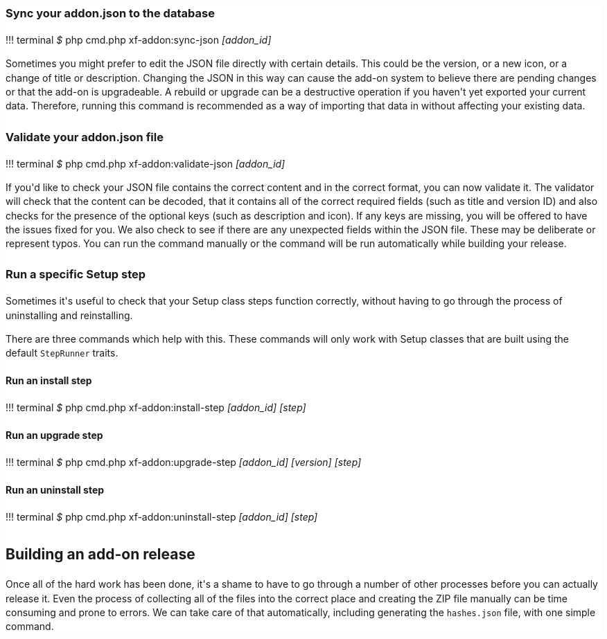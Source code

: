 ### Sync your addon.json to the database
 
!!! terminal
    *$* php cmd.php xf-addon:sync-json _[addon_id]_
     
Sometimes you might prefer to edit the JSON file directly with certain details. This could be the version, or a new icon, or a change of title or description. Changing the JSON in this way can cause the add-on system to believe there are pending changes or that the add-on is upgradeable. A rebuild or upgrade can be a destructive operation if you haven't yet exported your current data. Therefore, running this command is recommended as a way of importing that data in without affecting your existing data.

### Validate your addon.json file

!!! terminal
    *$* php cmd.php xf-addon:validate-json _[addon_id]_
    
If you'd like to check your JSON file contains the correct content and in the correct format, you can now validate it. The validator will check that the content can be decoded, that it contains all of the correct required fields (such as title and version ID) and also checks for the presence of the optional keys (such as description and icon). If any keys are missing, you will be offered to have the issues fixed for you. We also check to see if there are any unexpected fields within the JSON file. These may be deliberate or represent typos. You can run the command manually or the command will be run automatically while building your release.

### Run a specific Setup step

Sometimes it's useful to check that your Setup class steps function correctly, without having to go through the process of uninstalling and reinstalling.

There are three commands which help with this. These commands will only work with Setup classes that are built using the default `StepRunner` traits.

#### Run an install step 

!!! terminal
    *$* php cmd.php xf-addon:install-step _[addon_id]_ _[step]_ 
    
#### Run an upgrade step

!!! terminal
    *$* php cmd.php xf-addon:upgrade-step _[addon_id]_ _[version]_ _[step]_
    
#### Run an uninstall step 

!!! terminal
    *$* php cmd.php xf-addon:uninstall-step _[addon_id]_ _[step]_

## Building an add-on release

Once all of the hard work has been done, it's a shame to have to go through a number of other processes before you can actually release it. Even the process of collecting all of the files into the correct place and creating the ZIP file manually can be time consuming and prone to errors. We can take care of that automatically, including generating the `hashes.json` file, with one simple command. 
